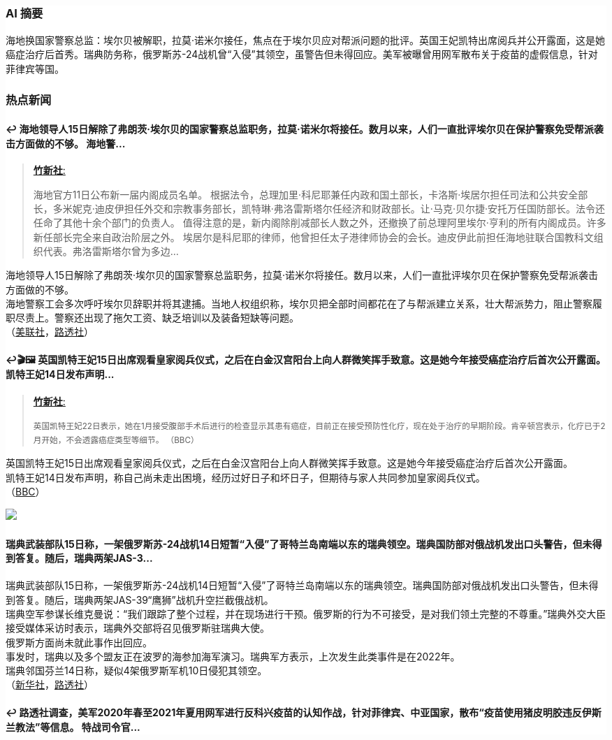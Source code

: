 ### AI 摘要

海地换国家警察总监：埃尔贝被解职，拉莫·诺米尔接任，焦点在于埃尔贝应对帮派问题的批评。英国王妃凯特出席阅兵并公开露面，这是她癌症治疗后首秀。瑞典防务称，俄罗斯苏-24战机曾“入侵”其领空，虽警告但未得回应。美军被曝曾用网军散布关于疫苗的虚假信息，针对菲律宾等国。

### 热点新闻

#### ↩️ 海地领导人15日解除了弗朗茨·埃尔贝的国家警察总监职务，拉莫·诺米尔将接任。数月以来，人们一直批评埃尔贝在保护警察免受帮派袭击方面做的不够。 海地警...
<div class="rsshub-quote"><blockquote>                                    <p><a href="https://t.me/tnews365/30637"><b>竹新社</b>:</a></p>                                                                        <p>海地官方11日公布新一届内阁成员名单。 根据法令，总理加里·科尼耶兼任内政和国土部长，卡洛斯·埃居尔担任司法和公共安全部长，多米妮克·迪皮伊担任外交和宗教事务部长，凯特琳·弗洛雷斯塔尔任经济和财政部长。让·马克·贝尔捷·安托万任国防部长。法令还任命了其他十余个部门的负责人。 值得注意的是，新内阁除削减部长人数之外，还撤换了前总理阿里埃尔·亨利的所有内阁成员。许多新任部长完全来自政治阶层之外。 埃居尔是科尼耶的律师，他曾担任太子港律师协会的会长。迪皮伊此前担任海地驻联合国教科文组织代表。弗洛雷斯塔尔曾为多边…</p>                                </blockquote></div><p>海地领导人15日解除了弗朗茨·埃尔贝的国家警察总监职务，拉莫·诺米尔将接任。数月以来，人们一直批评埃尔贝在保护警察免受帮派袭击方面做的不够。<br>海地警察工会多次呼吁埃尔贝辞职并将其逮捕。当地人权组织称，埃尔贝把全部时间都花在了与帮派建立关系，壮大帮派势力，阻止警察履职尽责上。警察还出现了拖欠工资、缺乏培训以及装备短缺等问题。<br>（<a href="https://apnews.com/article/haiti-police-chief-ousted-replaced-gangs-036106ec40a55acb6a59eab25faf7c90" target="_blank" rel="noopener" onclick="return confirm('Open this link?\n\n'+this.href);">美联社</a>，<a href="https://www.reuters.com/world/americas/haiti-replace-national-police-head-with-former-chief-2024-06-14/" target="_blank" rel="noopener" onclick="return confirm('Open this link?\n\n'+this.href);">路透社</a>）</p>


#### ↩️🎬🖼 英国凯特王妃15日出席观看皇家阅兵仪式，之后在白金汉宫阳台上向人群微笑挥手致意。这是她今年接受癌症治疗后首次公开露面。 凯特王妃14日发布声明...
<div class="rsshub-quote"><blockquote>                                    <p><a href="https://t.me/tnews365/29944"><b>竹新社</b>:</a></p>                                    <p><small>英国凯特王妃22日表示，她在1月接受腹部手术后进行的检查显示其患有癌症，目前正在接受预防性化疗，现在处于治疗的早期阶段。肯辛顿宫表示，化疗已于2月开始，不会透露癌症类型等细节。 （BBC）</small></p>                                                                    </blockquote></div><p></p><div class="tgme_widget_message_text js-message_text" dir="auto">英国凯特王妃15日出席观看皇家阅兵仪式，之后在白金汉宫阳台上向人群微笑挥手致意。这是她今年接受癌症治疗后首次公开露面。<br>凯特王妃14日发布声明，称自己尚未走出困境，经历过好日子和坏日子，但期待与家人共同参加皇家阅兵仪式。<br>（<a href="https://www.bbc.com/news/articles/cw882661dq2o" target="_blank" rel="noopener" onclick="return confirm('Open this link?\n\n'+this.href);">BBC</a>）</div><p></p><img src="https://cdn5.cdn-telegram.org/file/uGwLU4Hm9O_XenwDZYQeqXsD3xnI_nTQxTqmevMBRih-19zoi3-OPRbN4F2ctVqdZxOpBL8S3gTWQMs-VgzfoFoU_4kxWqmAAcdnj9Zde8tiPVC6CVVTij9ZEGjoB-dYOgp4YnkDXj9ZJRuVRFqAL1ebPX-UOnJC1ViEnpye8HQEDQFZgCvYDV3XydQ8d9efIVl_yYFGzVHhmNoHfhT-7jTftJYy0FbfKC3r2DDm5K1ICh5XXIHUVQQCiOhlRkmlcS5olQCx1596_DjsHpeXQGxvpo9Aa70ZSPqrhq68cCFBSWMBTNJH9Xj_kATw76sV52a4M2KsqAWr3EySUHU0Ag.jpg" referrerpolicy="no-referrer"> <video src="https://cdn5.cdn-telegram.org/file/0b5b5ca582.mp4?token=Ih5woQJo-DhEx_YD-8w-d3xtiGVeMJ1zz5n4Ss95O9MnQEqsMv7q2TMHi7jR9c1KldSP46q0zUbtKT8af-cCRpFLu-qSUvfQ9MNHa41w-FAmAXql7X9TeWFT1G192QOQYCNQIVoepdhN8d6LzCiEbGEGLX52gYcPAag6RYZP7utp7yoXTLks6OLTolq7CKlERvv4R5J5CfmTPWLsKVcXD-59RH6rqHzKmOILrWzG-K_obWmoOtfjjCPUoanRUQCQpKGdyR15AEdzfyEUJq_yv5ONwzLTkNTVTv9hHkUe-V6Tb7vzotGhS5r2xGq67MOw-rzdVCbUdYCvaxo5o0Fjew" controls="controls" poster="https://cdn5.cdn-telegram.org/file/pmwiAMZa_-30Czo99c07ZzUogmGvouUglY5Lr-8IAOA1MrGS0V6bBDl9MqhDvYqpX7dpm865Og1z1XWQK6vpPYopKdfsV8TfaHlB1WbwxYpK9rZdAfhtHTzs6AJb9rsZrm4op2fy161OVrGZP55I-Y5DNwOeOoWrCtgJ-Qfr9WfA09bRA8zei_-1YgCl--u4aJDgwTaoKDxmqTXdgm0CDkPRQBx-057XzzikQ9dKU9lw3MX71d_CrKEPQd2Y1niYeD7eH-Ik1H9YkoVWb4CSFyFBCET5JaSpXwugdWGbVXv67ledcOZmYnehkXsidQlEnGUKS6PGNMo-5LJ1TWDpPA" style="width:100%"></video> 


#### 瑞典武装部队15日称，一架俄罗斯苏-24战机14日短暂“入侵”了哥特兰岛南端以东的瑞典领空。瑞典国防部对俄战机发出口头警告，但未得到答复。随后，瑞典两架JAS-3...
<p>瑞典武装部队15日称，一架俄罗斯苏-24战机14日短暂“入侵”了哥特兰岛南端以东的瑞典领空。瑞典国防部对俄战机发出口头警告，但未得到答复。随后，瑞典两架JAS-39“鹰狮”战机升空拦截俄战机。<br>瑞典空军参谋长维克曼说：“我们跟踪了整个过程，并在现场进行干预。俄罗斯的行为不可接受，是对我们领土完整的不尊重。”瑞典外交大臣接受媒体采访时表示，瑞典外交部将召见俄罗斯驻瑞典大使。<br>俄罗斯方面尚未就此事作出回应。<br>事发时，瑞典以及多个盟友正在波罗的海参加海军演习。瑞典军方表示，上次发生此类事件是在2022年。<br>瑞典邻国芬兰14日称，疑似4架俄罗斯军机10日侵犯其领空。<br>（<a href="http://www.news.cn/world/20240615/4ea24223c3ad464fb221567d255ab4ed/c.html" target="_blank" rel="noopener" onclick="return confirm('Open this link?\n\n'+this.href);">新华社</a>，<a href="https://www.reuters.com/world/europe/russian-plane-violated-swedish-airspace-friday-military-says-2024-06-15/" target="_blank" rel="noopener" onclick="return confirm('Open this link?\n\n'+this.href);">路透社</a>）</p>


#### ↩️ 路透社调查，美军2020年春至2021年夏用网军进行反科兴疫苗的认知作战，针对菲律宾、中亚国家，散布“疫苗使用猪皮明胶违反伊斯兰教法”等信息。 特战司令官...